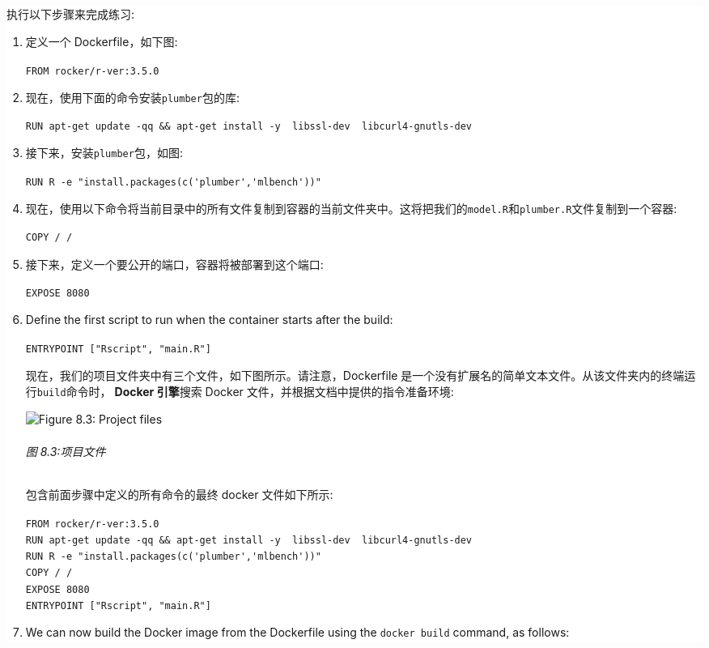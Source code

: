 执行以下步骤来完成练习:

1.  定义一个 Dockerfile，如下图:

    ```
    FROM rocker/r-ver:3.5.0
    ```

2.  现在，使用下面的命令安装`plumber`包的库:

    ```
    RUN apt-get update -qq && apt-get install -y  libssl-dev  libcurl4-gnutls-dev
    ```

3.  接下来，安装`plumber`包，如图:

    ```
    RUN R -e "install.packages(c('plumber','mlbench'))"
    ```

4.  现在，使用以下命令将当前目录中的所有文件复制到容器的当前文件夹中。这将把我们的`model.R`和`plumber.R`文件复制到一个容器:

    ```
    COPY / /
    ```

5.  接下来，定义一个要公开的端口，容器将被部署到这个端口:

    ```
    EXPOSE 8080
    ```

6.  Define the first script to run when the container starts after the build:

    ```
    ENTRYPOINT ["Rscript", "main.R"]
    ```

    现在，我们的项目文件夹中有三个文件，如下图所示。请注意，Dockerfile 是一个没有扩展名的简单文本文件。从该文件夹内的终端运行`build`命令时， **Docker 引擎**搜索 Docker 文件，并根据文档中提供的指令准备环境:

    ![Figure 8.3: Project files
    ](img/C12624_08_03.jpg)

    ###### 图 8.3:项目文件

    包含前面步骤中定义的所有命令的最终 docker 文件如下所示:

    ```
    FROM rocker/r-ver:3.5.0
    RUN apt-get update -qq && apt-get install -y  libssl-dev  libcurl4-gnutls-dev
    RUN R -e "install.packages(c('plumber','mlbench'))"
    COPY / /
    EXPOSE 8080
    ENTRYPOINT ["Rscript", "main.R"]
    ```

7.  We can now build the Docker image from the Dockerfile using the `docker build` command, as follows:
